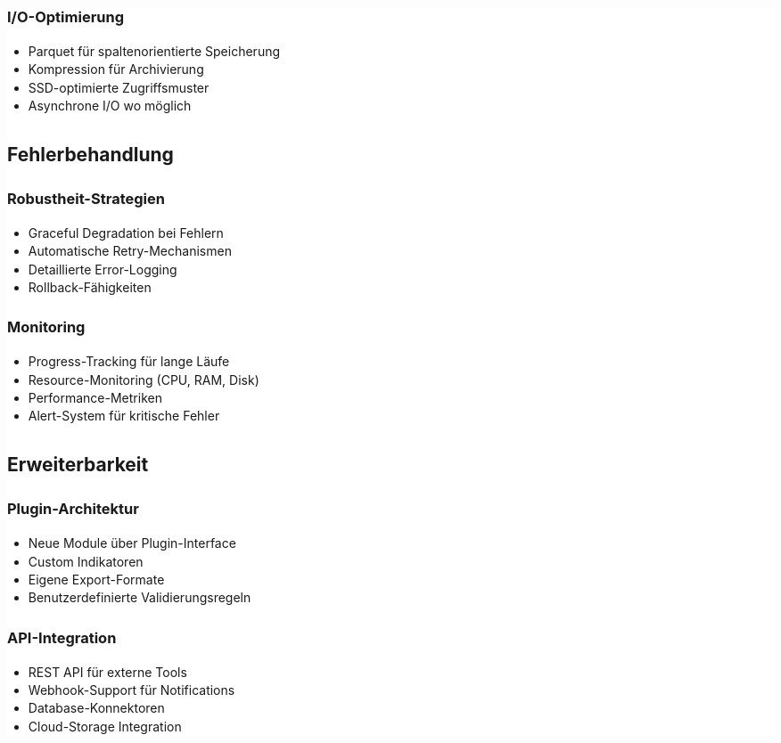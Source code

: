 ### I/O-Optimierung
- Parquet für spaltenorientierte Speicherung
- Kompression für Archivierung
- SSD-optimierte Zugriffsmuster
- Asynchrone I/O wo möglich

## Fehlerbehandlung

### Robustheit-Strategien
- Graceful Degradation bei Fehlern
- Automatische Retry-Mechanismen
- Detaillierte Error-Logging
- Rollback-Fähigkeiten

### Monitoring
- Progress-Tracking für lange Läufe
- Resource-Monitoring (CPU, RAM, Disk)
- Performance-Metriken
- Alert-System für kritische Fehler

## Erweiterbarkeit

### Plugin-Architektur
- Neue Module über Plugin-Interface
- Custom Indikatoren
- Eigene Export-Formate
- Benutzerdefinierte Validierungsregeln

### API-Integration
- REST API für externe Tools
- Webhook-Support für Notifications
- Database-Konnektoren
- Cloud-Storage Integration
